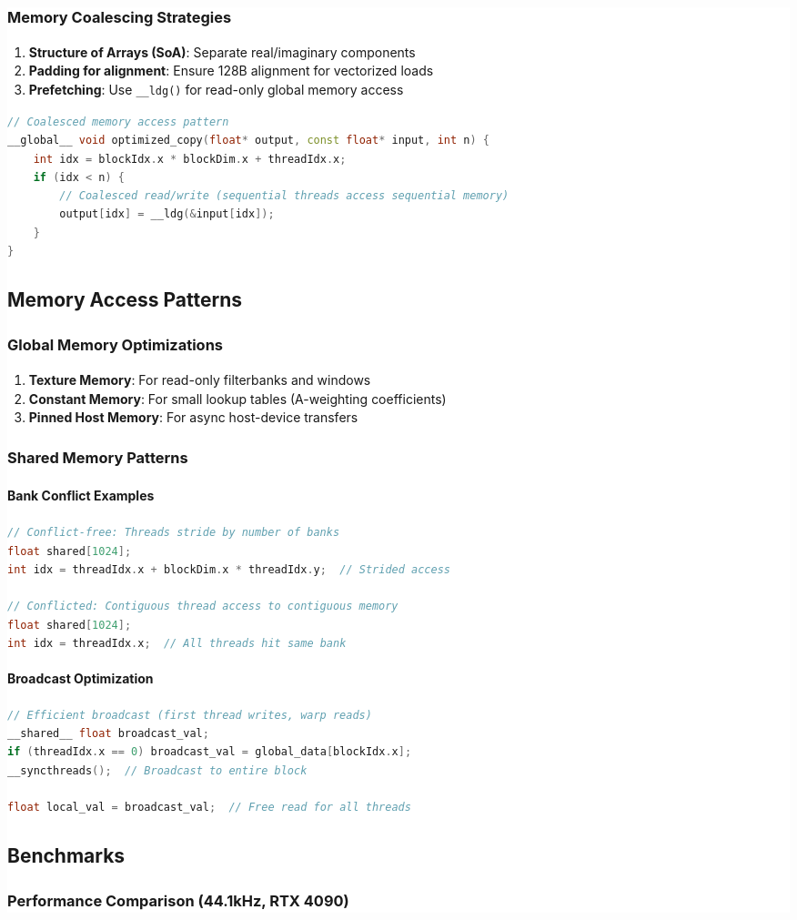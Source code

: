 ### Memory Coalescing Strategies

1. **Structure of Arrays (SoA)**: Separate real/imaginary components
2. **Padding for alignment**: Ensure 128B alignment for vectorized loads
3. **Prefetching**: Use `__ldg()` for read-only global memory access

```cpp
// Coalesced memory access pattern
__global__ void optimized_copy(float* output, const float* input, int n) {
    int idx = blockIdx.x * blockDim.x + threadIdx.x;
    if (idx < n) {
        // Coalesced read/write (sequential threads access sequential memory)
        output[idx] = __ldg(&input[idx]);
    }
}
```

## Memory Access Patterns

### Global Memory Optimizations

1. **Texture Memory**: For read-only filterbanks and windows
2. **Constant Memory**: For small lookup tables (A-weighting coefficients)
3. **Pinned Host Memory**: For async host-device transfers

### Shared Memory Patterns

#### Bank Conflict Examples

```cpp
// Conflict-free: Threads stride by number of banks
float shared[1024];
int idx = threadIdx.x + blockDim.x * threadIdx.y;  // Strided access

// Conflicted: Contiguous thread access to contiguous memory
float shared[1024];
int idx = threadIdx.x;  // All threads hit same bank
```

#### Broadcast Optimization

```cpp
// Efficient broadcast (first thread writes, warp reads)
__shared__ float broadcast_val;
if (threadIdx.x == 0) broadcast_val = global_data[blockIdx.x];
__syncthreads();  // Broadcast to entire block

float local_val = broadcast_val;  // Free read for all threads
```

## Benchmarks

### Performance Comparison (44.1kHz, RTX 4090)

